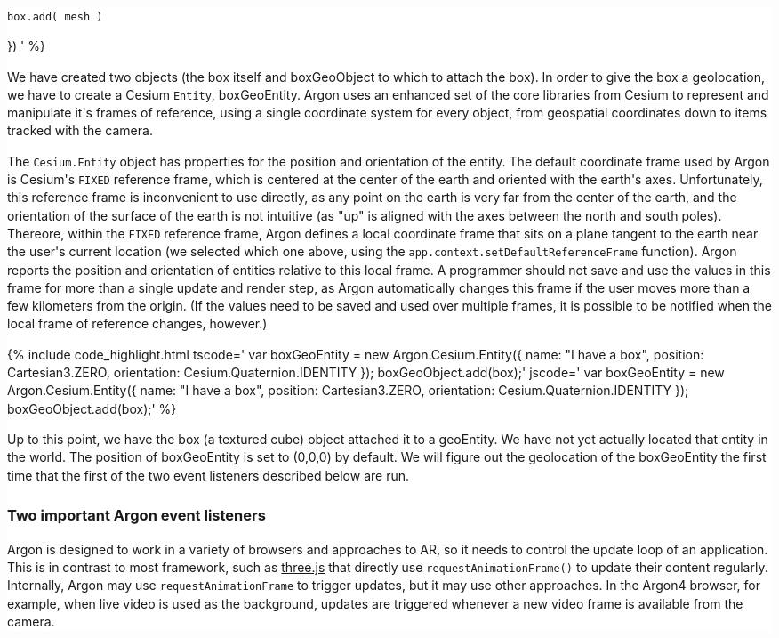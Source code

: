     box.add( mesh )
})
'
%}

We have created two objects (the box itself and boxGeoObject to which to attach the box). In order to give the box a geolocation, we have to create a Cesium `Entity`, boxGeoEntity. Argon uses an enhanced set of the core libraries from [Cesium](http://cesiumjs.org) to represent and manipulate it's frames of reference, using a single coordinate system for every object, from geospatial coordinates down to items tracked with the camera.

The `Cesium.Entity` object has properties for the position and orientation of the entity. The default coordinate frame used by Argon is Cesium's `FIXED` reference frame, which is centered at the center of the earth and oriented with the earth's axes. Unfortunately, this reference frame is inconvenient to use directly, as any point on the earth is very far from the center of the earth, and the orientation of the surface of the earth is not intuitive (as "up" is aligned with the axes between the north and south poles).  Thereore, within the `FIXED` reference frame, Argon defines a local coordinate frame that sits on a plane tangent to the earth near the user's current location (we selected which one above, using the `app.context.setDefaultReferenceFrame` function). Argon reports the position and orientation of entities relative to this local frame.  A programmer should not save and use the values in this frame for more than a single update and render step, as Argon automatically changes this frame if the user moves more than a few kilometers from the origin. (If the values need to be saved and used over multiple frames, it is possible to be notified when the local frame of reference changes, however.)

{% include code_highlight.html
tscode='
var boxGeoEntity = new Argon.Cesium.Entity({
    name: "I have a box",
    position: Cartesian3.ZERO,
    orientation: Cesium.Quaternion.IDENTITY
});
boxGeoObject.add(box);'
jscode='
var boxGeoEntity = new Argon.Cesium.Entity({
    name: "I have a box",
    position: Cartesian3.ZERO,
    orientation: Cesium.Quaternion.IDENTITY
});
boxGeoObject.add(box);'
%}

Up to this point, we have the box (a textured cube) object attached it to a geoEntity.  We have not yet actually located that entity in the world. The position of boxGeoEntity is set to (0,0,0) by default. We will figure out the geolocation of the boxGeoEntity the first time that the first of the two event listeners described below are run.

### Two important Argon event listeners

Argon is designed to work in a variety of browsers and approaches to AR, so it needs to control the update loop of an application.  This is in contrast to most framework, such as [three.js](http://threejs.org/) that directly use `requestAnimationFrame()` to update their content regularly.  Internally, Argon may use `requestAnimationFrame` to trigger updates, but it may use other approaches.  In the Argon4 browser, for example, when live video is used as the background, updates are triggered whenever a new video frame is available from the camera. 

